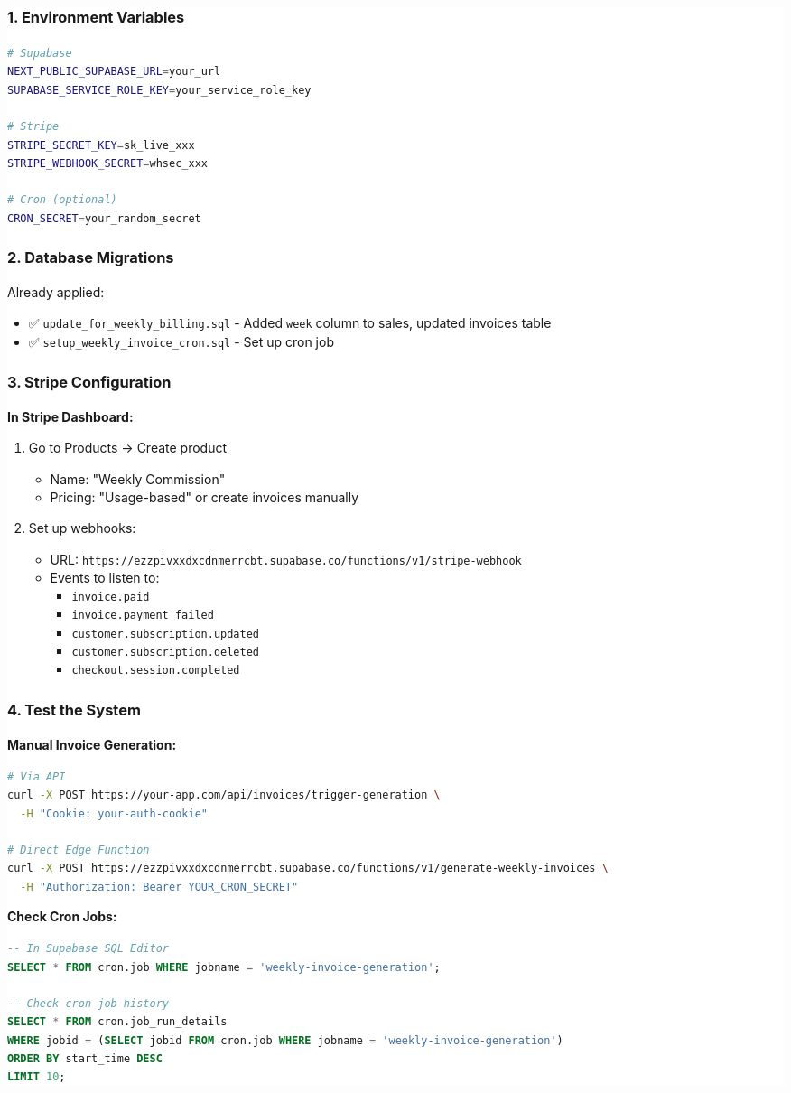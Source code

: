 ### 1. Environment Variables
```bash
# Supabase
NEXT_PUBLIC_SUPABASE_URL=your_url
SUPABASE_SERVICE_ROLE_KEY=your_service_role_key

# Stripe
STRIPE_SECRET_KEY=sk_live_xxx
STRIPE_WEBHOOK_SECRET=whsec_xxx

# Cron (optional)
CRON_SECRET=your_random_secret
```

### 2. Database Migrations
Already applied:
- ✅ `update_for_weekly_billing.sql` - Added `week` column to sales, updated invoices table
- ✅ `setup_weekly_invoice_cron.sql` - Set up cron job

### 3. Stripe Configuration

**In Stripe Dashboard:**
1. Go to Products → Create product
   - Name: "Weekly Commission"
   - Pricing: "Usage-based" or create invoices manually
   
2. Set up webhooks:
   - URL: `https://ezzpivxxdxcdnmerrcbt.supabase.co/functions/v1/stripe-webhook`
   - Events to listen to:
     - `invoice.paid`
     - `invoice.payment_failed`
     - `customer.subscription.updated`
     - `customer.subscription.deleted`
     - `checkout.session.completed`

### 4. Test the System

**Manual Invoice Generation:**
```bash
# Via API
curl -X POST https://your-app.com/api/invoices/trigger-generation \
  -H "Cookie: your-auth-cookie"

# Direct Edge Function
curl -X POST https://ezzpivxxdxcdnmerrcbt.supabase.co/functions/v1/generate-weekly-invoices \
  -H "Authorization: Bearer YOUR_CRON_SECRET"
```

**Check Cron Jobs:**
```sql
-- In Supabase SQL Editor
SELECT * FROM cron.job WHERE jobname = 'weekly-invoice-generation';

-- Check cron job history
SELECT * FROM cron.job_run_details 
WHERE jobid = (SELECT jobid FROM cron.job WHERE jobname = 'weekly-invoice-generation')
ORDER BY start_time DESC
LIMIT 10;
```
